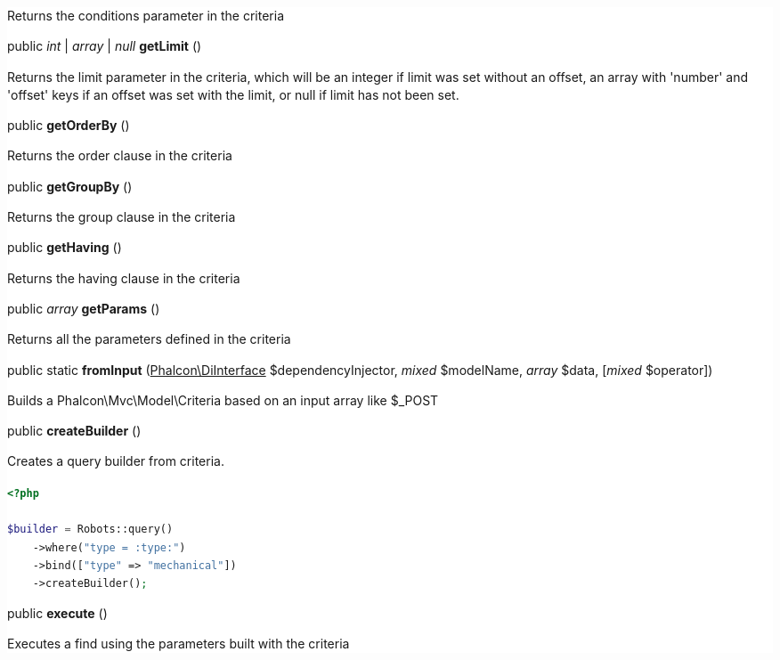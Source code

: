 Returns the conditions parameter in the criteria

public *int* | *array* | *null* **getLimit** ()

Returns the limit parameter in the criteria, which will be an integer if limit was set without an offset, an array with 'number' and 'offset' keys if an offset was set with the limit, or null if limit has not been set.

public **getOrderBy** ()

Returns the order clause in the criteria

public **getGroupBy** ()

Returns the group clause in the criteria

public **getHaving** ()

Returns the having clause in the criteria

public *array* **getParams** ()

Returns all the parameters defined in the criteria

public static **fromInput** ([Phalcon\DiInterface](Phalcon_DiInterface) $dependencyInjector, *mixed* $modelName, *array* $data, [*mixed* $operator])

Builds a Phalcon\Mvc\Model\Criteria based on an input array like $_POST

public **createBuilder** ()

Creates a query builder from criteria.

```php
<?php

$builder = Robots::query()
    ->where("type = :type:")
    ->bind(["type" => "mechanical"])
    ->createBuilder();

```

public **execute** ()

Executes a find using the parameters built with the criteria